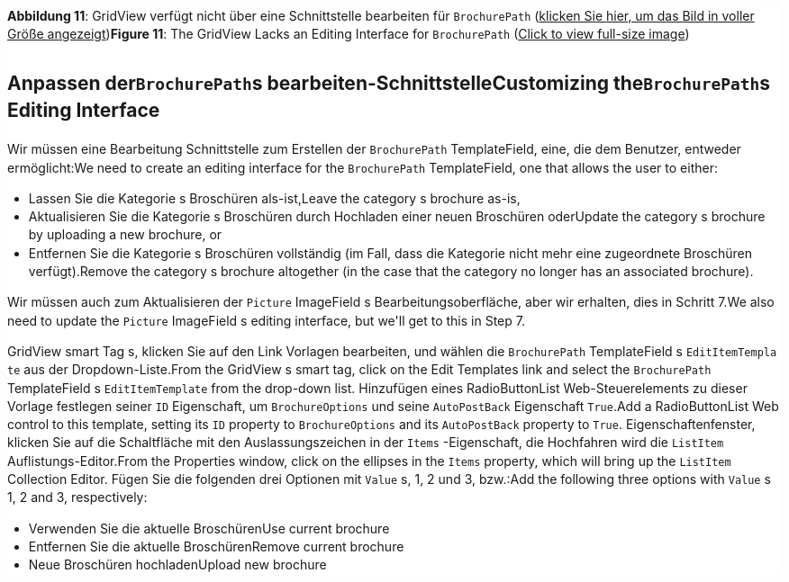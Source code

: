 <span data-ttu-id="5838b-251">**Abbildung 11**: GridView verfügt nicht über eine Schnittstelle bearbeiten für `BrochurePath` ([klicken Sie hier, um das Bild in voller Größe angezeigt](updating-and-deleting-existing-binary-data-vb/_static/image30.png))</span><span class="sxs-lookup"><span data-stu-id="5838b-251">**Figure 11**: The GridView Lacks an Editing Interface for `BrochurePath` ([Click to view full-size image](updating-and-deleting-existing-binary-data-vb/_static/image30.png))</span></span>


## <a name="customizing-thebrochurepaths-editing-interface"></a><span data-ttu-id="5838b-252">Anpassen der`BrochurePath`s bearbeiten-Schnittstelle</span><span class="sxs-lookup"><span data-stu-id="5838b-252">Customizing the`BrochurePath`s Editing Interface</span></span>

<span data-ttu-id="5838b-253">Wir müssen eine Bearbeitung Schnittstelle zum Erstellen der `BrochurePath` TemplateField, eine, die dem Benutzer, entweder ermöglicht:</span><span class="sxs-lookup"><span data-stu-id="5838b-253">We need to create an editing interface for the `BrochurePath` TemplateField, one that allows the user to either:</span></span>

- <span data-ttu-id="5838b-254">Lassen Sie die Kategorie s Broschüren als-ist,</span><span class="sxs-lookup"><span data-stu-id="5838b-254">Leave the category s brochure as-is,</span></span>
- <span data-ttu-id="5838b-255">Aktualisieren Sie die Kategorie s Broschüren durch Hochladen einer neuen Broschüren oder</span><span class="sxs-lookup"><span data-stu-id="5838b-255">Update the category s brochure by uploading a new brochure, or</span></span>
- <span data-ttu-id="5838b-256">Entfernen Sie die Kategorie s Broschüren vollständig (im Fall, dass die Kategorie nicht mehr eine zugeordnete Broschüren verfügt).</span><span class="sxs-lookup"><span data-stu-id="5838b-256">Remove the category s brochure altogether (in the case that the category no longer has an associated brochure).</span></span>

<span data-ttu-id="5838b-257">Wir müssen auch zum Aktualisieren der `Picture` ImageField s Bearbeitungsoberfläche, aber wir erhalten, dies in Schritt 7.</span><span class="sxs-lookup"><span data-stu-id="5838b-257">We also need to update the `Picture` ImageField s editing interface, but we'll get to this in Step 7.</span></span>

<span data-ttu-id="5838b-258">GridView smart Tag s, klicken Sie auf den Link Vorlagen bearbeiten, und wählen die `BrochurePath` TemplateField s `EditItemTemplate` aus der Dropdown-Liste.</span><span class="sxs-lookup"><span data-stu-id="5838b-258">From the GridView s smart tag, click on the Edit Templates link and select the `BrochurePath` TemplateField s `EditItemTemplate` from the drop-down list.</span></span> <span data-ttu-id="5838b-259">Hinzufügen eines RadioButtonList Web-Steuerelements zu dieser Vorlage festlegen seiner `ID` Eigenschaft, um `BrochureOptions` und seine `AutoPostBack` Eigenschaft `True`.</span><span class="sxs-lookup"><span data-stu-id="5838b-259">Add a RadioButtonList Web control to this template, setting its `ID` property to `BrochureOptions` and its `AutoPostBack` property to `True`.</span></span> <span data-ttu-id="5838b-260">Eigenschaftenfenster, klicken Sie auf die Schaltfläche mit den Auslassungszeichen in der `Items` -Eigenschaft, die Hochfahren wird die `ListItem` Auflistungs-Editor.</span><span class="sxs-lookup"><span data-stu-id="5838b-260">From the Properties window, click on the ellipses in the `Items` property, which will bring up the `ListItem` Collection Editor.</span></span> <span data-ttu-id="5838b-261">Fügen Sie die folgenden drei Optionen mit `Value` s, 1, 2 und 3, bzw.:</span><span class="sxs-lookup"><span data-stu-id="5838b-261">Add the following three options with `Value` s 1, 2 and 3, respectively:</span></span>

- <span data-ttu-id="5838b-262">Verwenden Sie die aktuelle Broschüren</span><span class="sxs-lookup"><span data-stu-id="5838b-262">Use current brochure</span></span>
- <span data-ttu-id="5838b-263">Entfernen Sie die aktuelle Broschüren</span><span class="sxs-lookup"><span data-stu-id="5838b-263">Remove current brochure</span></span>
- <span data-ttu-id="5838b-264">Neue Broschüren hochladen</span><span class="sxs-lookup"><span data-stu-id="5838b-264">Upload new brochure</span></span>
